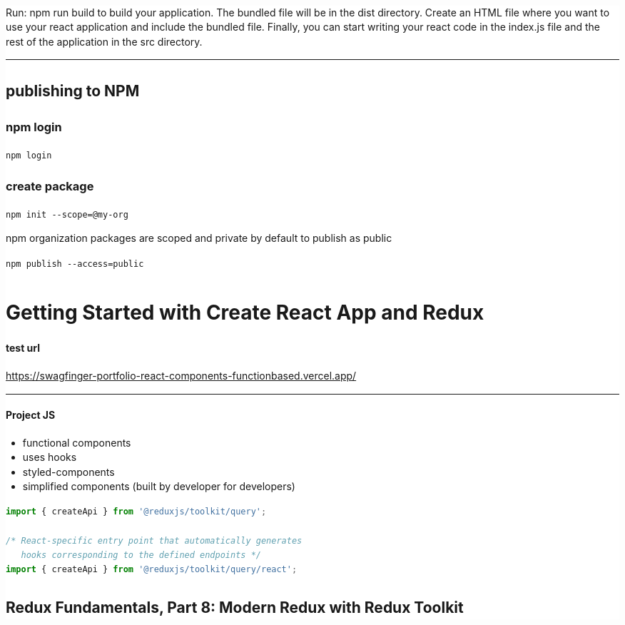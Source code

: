 Run: npm run build to build your application. The bundled file will be in the dist directory.
Create an HTML file where you want to use your react application and include the bundled file.
Finally, you can start writing your react code in the index.js file and the rest of the application in the src directory.

---

## publishing to NPM

### npm login

```shell
npm login
```

### create package

```shell
npm init --scope=@my-org
```

npm organization packages are scoped and private by default
to publish as public

```shell
npm publish --access=public
```

# Getting Started with Create React App and Redux

#### test url

https://swagfinger-portfolio-react-components-functionbased.vercel.app/

---

#### Project JS

- functional components
- uses hooks
- styled-components
- simplified components (built by developer for developers)

```js
import { createApi } from '@reduxjs/toolkit/query';

/* React-specific entry point that automatically generates
   hooks corresponding to the defined endpoints */
import { createApi } from '@reduxjs/toolkit/query/react';
```

## Redux Fundamentals, Part 8: Modern Redux with Redux Toolkit
